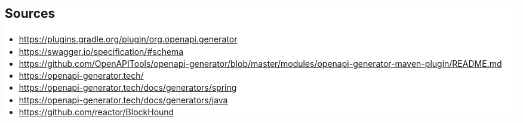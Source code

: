 ## Sources

- https://plugins.gradle.org/plugin/org.openapi.generator
- https://swagger.io/specification/#schema
- https://github.com/OpenAPITools/openapi-generator/blob/master/modules/openapi-generator-maven-plugin/README.md
- https://openapi-generator.tech/
- https://openapi-generator.tech/docs/generators/spring
- https://openapi-generator.tech/docs/generators/java
- https://github.com/reactor/BlockHound

